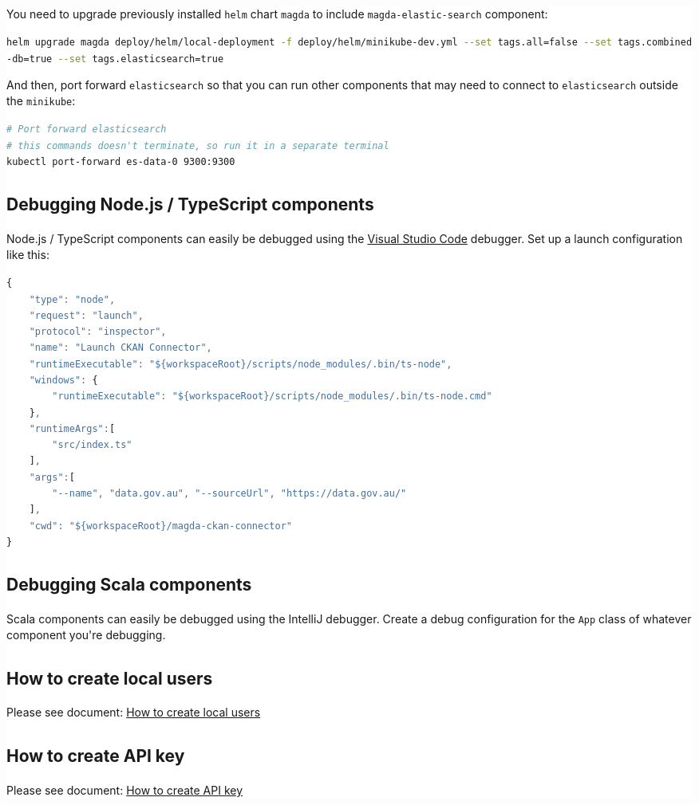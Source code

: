 You need to upgrade previously installed `helm` chart `magda` to include `magda-elastic-search` component:

```bash
helm upgrade magda deploy/helm/local-deployment -f deploy/helm/minikube-dev.yml --set tags.all=false --set tags.combined-db=true --set tags.elasticsearch=true
```

And then, port forward `elasticsearch` so that you can run other components that may need to connect to `elasticsearch` outside the `minikube`:

```bash
# Port forward elasticsearch
# this commands doesn't terminate, so run it in a separate terminal
kubectl port-forward es-data-0 9300:9300
```

## Debugging Node.js / TypeScript components

Node.js / TypeScript components can easily be debugged using the [Visual Studio Code](https://code.visualstudio.com/) debugger. Set up a launch configuration like this:

```javascript
{
    "type": "node",
    "request": "launch",
    "protocol": "inspector",
    "name": "Launch CKAN Connector",
    "runtimeExecutable": "${workspaceRoot}/scripts/node_modules/.bin/ts-node",
    "windows": {
        "runtimeExecutable": "${workspaceRoot}/scripts/node_modules/.bin/ts-node.cmd"
    },
    "runtimeArgs":[
        "src/index.ts"
    ],
    "args":[
        "--name", "data.gov.au", "--sourceUrl", "https://data.gov.au/"
    ],
    "cwd": "${workspaceRoot}/magda-ckan-connector"
}
```

## Debugging Scala components

Scala components can easily be debugged using the IntelliJ debugger. Create a debug configuration for the `App` class of whatever component you're debugging.

## How to create local users

Please see document: [How to create local users](./how-to-create-local-users.md)

## How to create API key

Please see document: [How to create API key](./how-to-create-api-key.md)
